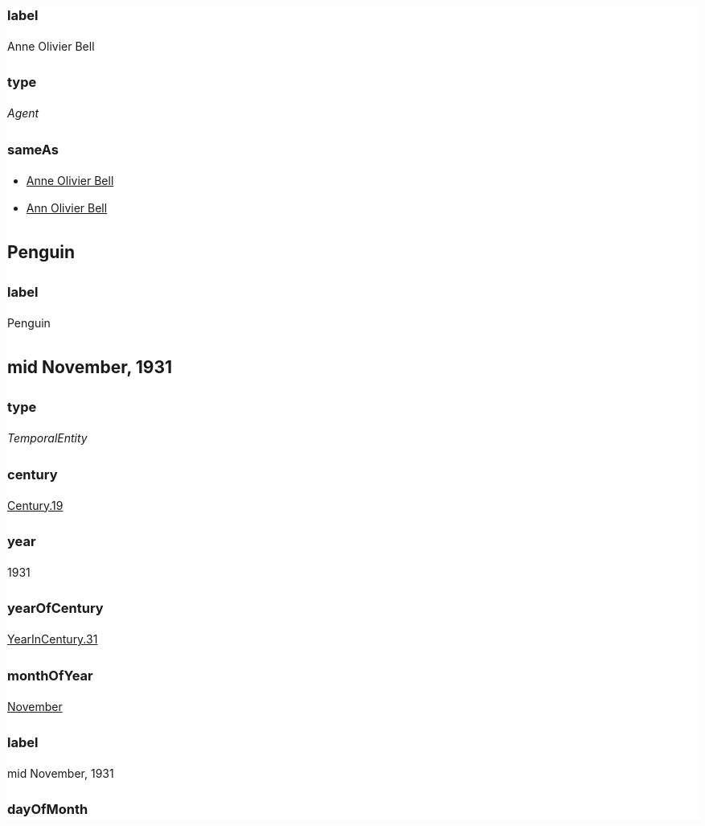 ### label


Anne Olivier Bell

### type


*Agent*

### sameAs

 - [Anne Olivier Bell](#Anne-Olivier-Bell)

 - [Ann Olivier Bell](#Ann-Olivier-Bell)

## Penguin

### label


Penguin

## mid November, 1931

### type


*TemporalEntity*

### century


[Century.19](#Century.19)

### year


1931

### yearOfCentury


[YearInCentury.31](#YearInCentury.31)

### monthOfYear


[November](#November)

### label


mid November, 1931

### dayOfMonth
